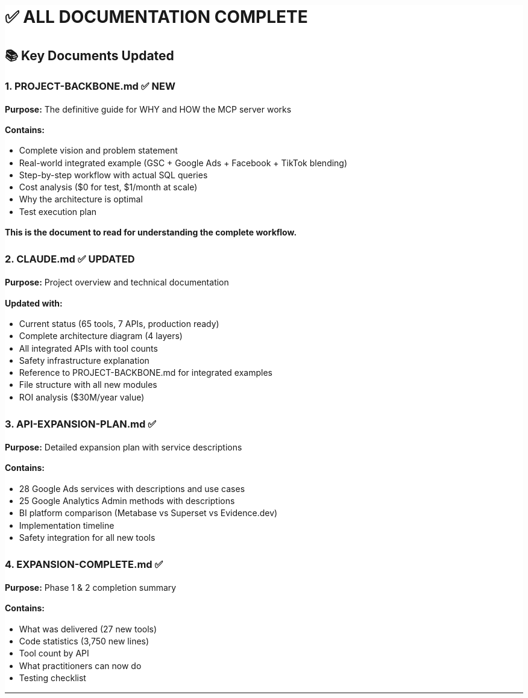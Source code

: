 # ✅ ALL DOCUMENTATION COMPLETE

## 📚 Key Documents Updated

### 1. **PROJECT-BACKBONE.md** ✅ NEW
**Purpose:** The definitive guide for WHY and HOW the MCP server works

**Contains:**
- Complete vision and problem statement
- Real-world integrated example (GSC + Google Ads + Facebook + TikTok blending)
- Step-by-step workflow with actual SQL queries
- Cost analysis ($0 for test, $1/month at scale)
- Why the architecture is optimal
- Test execution plan

**This is the document to read for understanding the complete workflow.**

### 2. **CLAUDE.md** ✅ UPDATED
**Purpose:** Project overview and technical documentation

**Updated with:**
- Current status (65 tools, 7 APIs, production ready)
- Complete architecture diagram (4 layers)
- All integrated APIs with tool counts
- Safety infrastructure explanation
- Reference to PROJECT-BACKBONE.md for integrated examples
- File structure with all new modules
- ROI analysis ($30M/year value)

### 3. **API-EXPANSION-PLAN.md** ✅
**Purpose:** Detailed expansion plan with service descriptions

**Contains:**
- 28 Google Ads services with descriptions and use cases
- 25 Google Analytics Admin methods with descriptions
- BI platform comparison (Metabase vs Superset vs Evidence.dev)
- Implementation timeline
- Safety integration for all new tools

### 4. **EXPANSION-COMPLETE.md** ✅
**Purpose:** Phase 1 & 2 completion summary

**Contains:**
- What was delivered (27 new tools)
- Code statistics (3,750 new lines)
- Tool count by API
- What practitioners can now do
- Testing checklist

---

